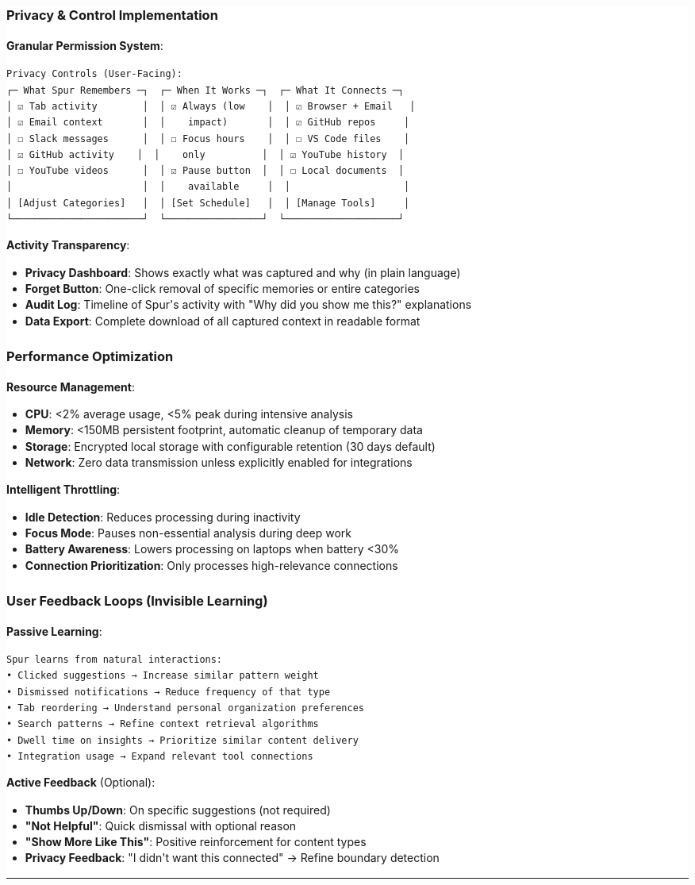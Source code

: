### Privacy & Control Implementation

**Granular Permission System**:
```
Privacy Controls (User-Facing):
┌─ What Spur Remembers ─┐  ┌─ When It Works ─┐  ┌─ What It Connects ─┐
│ ☑️ Tab activity        │  │ ☑️ Always (low    │  │ ☑️ Browser + Email   │
│ ☑️ Email context       │  │    impact)       │  │ ☑️ GitHub repos     │
│ ☐ Slack messages      │  │ ☐ Focus hours    │  │ ☐ VS Code files    │
│ ☑️ GitHub activity    │  │    only          │  │ ☑️ YouTube history  │
│ ☐ YouTube videos      │  │ ☑️ Pause button  │  │ ☐ Local documents  │
│                       │  │    available     │  │                    │
│ [Adjust Categories]   │  │ [Set Schedule]   │  │ [Manage Tools]     │
└───────────────────────┘  └─────────────────┘  └────────────────────┘
```

**Activity Transparency**:
- **Privacy Dashboard**: Shows exactly what was captured and why (in plain language)
- **Forget Button**: One-click removal of specific memories or entire categories
- **Audit Log**: Timeline of Spur's activity with "Why did you show me this?" explanations
- **Data Export**: Complete download of all captured context in readable format

### Performance Optimization

**Resource Management**:
- **CPU**: <2% average usage, <5% peak during intensive analysis
- **Memory**: <150MB persistent footprint, automatic cleanup of temporary data
- **Storage**: Encrypted local storage with configurable retention (30 days default)
- **Network**: Zero data transmission unless explicitly enabled for integrations

**Intelligent Throttling**:
- **Idle Detection**: Reduces processing during inactivity
- **Focus Mode**: Pauses non-essential analysis during deep work
- **Battery Awareness**: Lowers processing on laptops when battery <30%
- **Connection Prioritization**: Only processes high-relevance connections

### User Feedback Loops (Invisible Learning)

**Passive Learning**:
```
Spur learns from natural interactions:
• Clicked suggestions → Increase similar pattern weight
• Dismissed notifications → Reduce frequency of that type
• Tab reordering → Understand personal organization preferences
• Search patterns → Refine context retrieval algorithms
• Dwell time on insights → Prioritize similar content delivery
• Integration usage → Expand relevant tool connections
```

**Active Feedback** (Optional):
- **Thumbs Up/Down**: On specific suggestions (not required)
- **"Not Helpful"**: Quick dismissal with optional reason
- **"Show More Like This"**: Positive reinforcement for content types
- **Privacy Feedback**: "I didn't want this connected" → Refine boundary detection

---